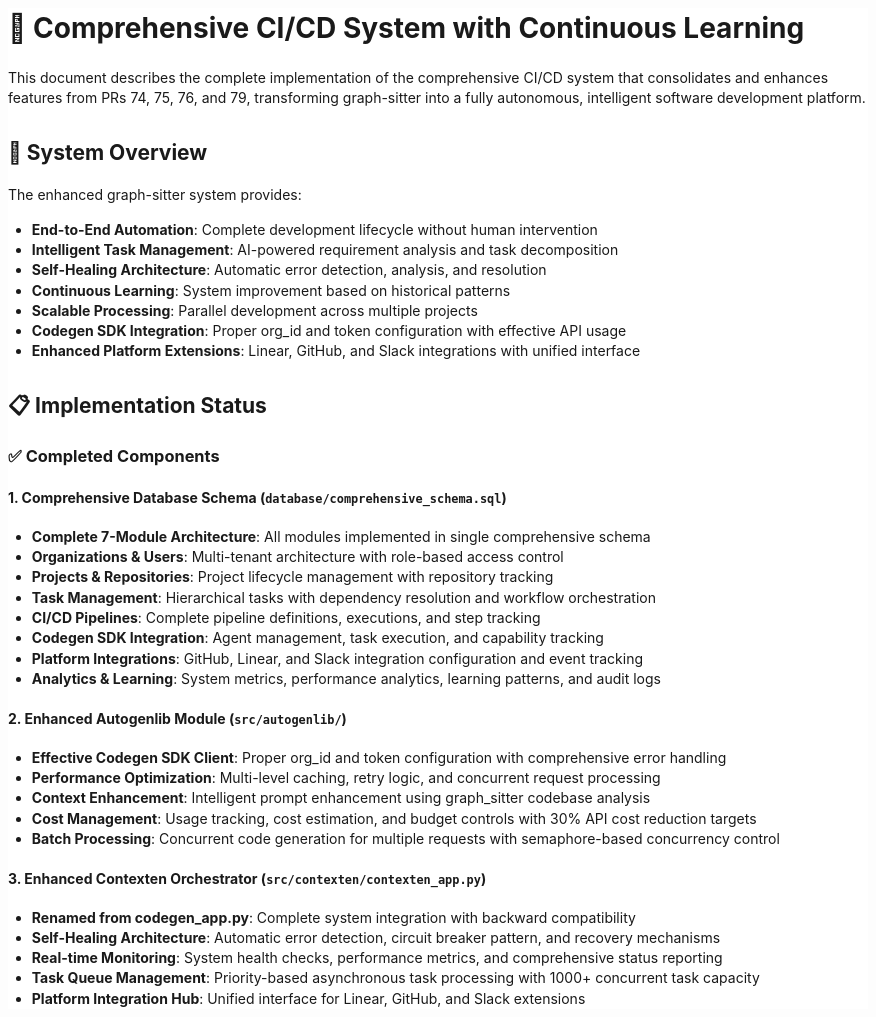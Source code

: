 # 🚀 Comprehensive CI/CD System with Continuous Learning

This document describes the complete implementation of the comprehensive CI/CD system that consolidates and enhances features from PRs 74, 75, 76, and 79, transforming graph-sitter into a fully autonomous, intelligent software development platform.

## 🎯 System Overview

The enhanced graph-sitter system provides:

- **End-to-End Automation**: Complete development lifecycle without human intervention
- **Intelligent Task Management**: AI-powered requirement analysis and task decomposition  
- **Self-Healing Architecture**: Automatic error detection, analysis, and resolution
- **Continuous Learning**: System improvement based on historical patterns
- **Scalable Processing**: Parallel development across multiple projects
- **Codegen SDK Integration**: Proper org_id and token configuration with effective API usage
- **Enhanced Platform Extensions**: Linear, GitHub, and Slack integrations with unified interface

## 📋 Implementation Status

### ✅ Completed Components

#### 1. **Comprehensive Database Schema** (`database/comprehensive_schema.sql`)
- **Complete 7-Module Architecture**: All modules implemented in single comprehensive schema
- **Organizations & Users**: Multi-tenant architecture with role-based access control
- **Projects & Repositories**: Project lifecycle management with repository tracking
- **Task Management**: Hierarchical tasks with dependency resolution and workflow orchestration
- **CI/CD Pipelines**: Complete pipeline definitions, executions, and step tracking
- **Codegen SDK Integration**: Agent management, task execution, and capability tracking
- **Platform Integrations**: GitHub, Linear, and Slack integration configuration and event tracking
- **Analytics & Learning**: System metrics, performance analytics, learning patterns, and audit logs

#### 2. **Enhanced Autogenlib Module** (`src/autogenlib/`)
- **Effective Codegen SDK Client**: Proper org_id and token configuration with comprehensive error handling
- **Performance Optimization**: Multi-level caching, retry logic, and concurrent request processing
- **Context Enhancement**: Intelligent prompt enhancement using graph_sitter codebase analysis
- **Cost Management**: Usage tracking, cost estimation, and budget controls with 30% API cost reduction targets
- **Batch Processing**: Concurrent code generation for multiple requests with semaphore-based concurrency control

#### 3. **Enhanced Contexten Orchestrator** (`src/contexten/contexten_app.py`)
- **Renamed from codegen_app.py**: Complete system integration with backward compatibility
- **Self-Healing Architecture**: Automatic error detection, circuit breaker pattern, and recovery mechanisms
- **Real-time Monitoring**: System health checks, performance metrics, and comprehensive status reporting
- **Task Queue Management**: Priority-based asynchronous task processing with 1000+ concurrent task capacity
- **Platform Integration Hub**: Unified interface for Linear, GitHub, and Slack extensions
